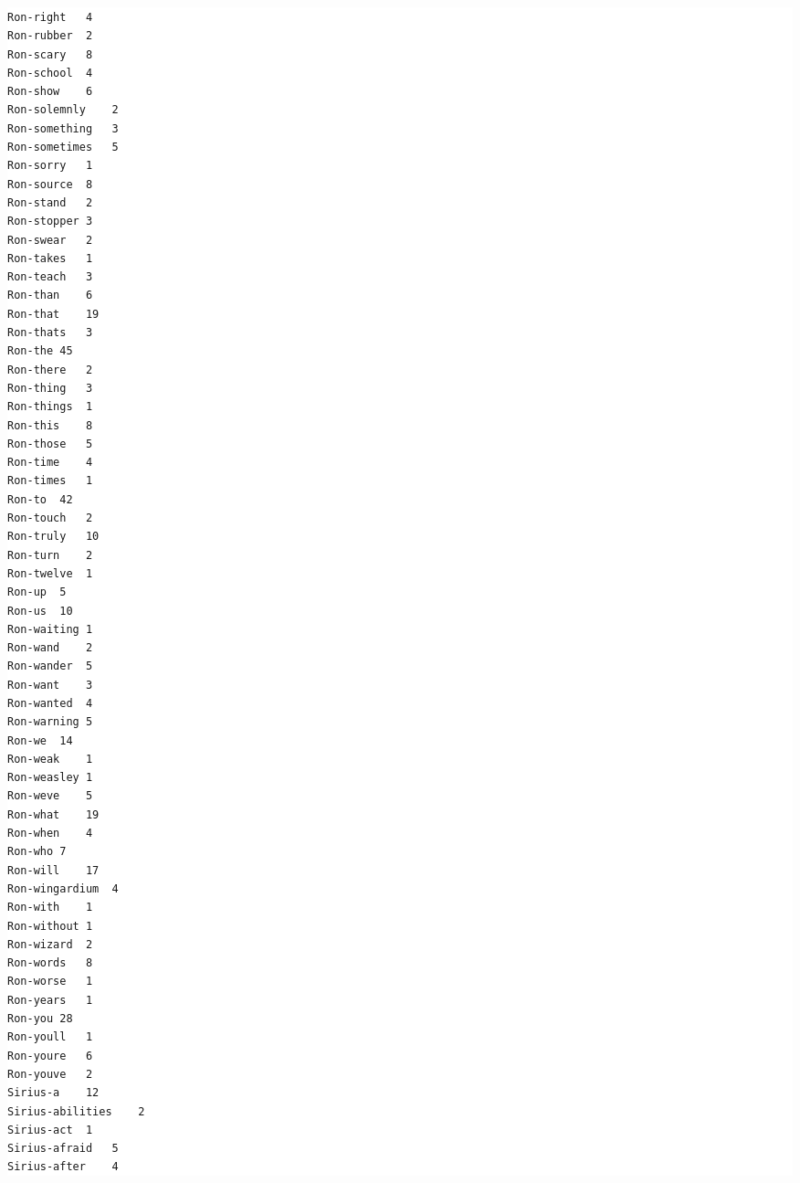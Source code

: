```bash
Ron-right	4
Ron-rubber	2
Ron-scary	8
Ron-school	4
Ron-show	6
Ron-solemnly	2
Ron-something	3
Ron-sometimes	5
Ron-sorry	1
Ron-source	8
Ron-stand	2
Ron-stopper	3
Ron-swear	2
Ron-takes	1
Ron-teach	3
Ron-than	6
Ron-that	19
Ron-thats	3
Ron-the	45
Ron-there	2
Ron-thing	3
Ron-things	1
Ron-this	8
Ron-those	5
Ron-time	4
Ron-times	1
Ron-to	42
Ron-touch	2
Ron-truly	10
Ron-turn	2
Ron-twelve	1
Ron-up	5
Ron-us	10
Ron-waiting	1
Ron-wand	2
Ron-wander	5
Ron-want	3
Ron-wanted	4
Ron-warning	5
Ron-we	14
Ron-weak	1
Ron-weasley	1
Ron-weve	5
Ron-what	19
Ron-when	4
Ron-who	7
Ron-will	17
Ron-wingardium	4
Ron-with	1
Ron-without	1
Ron-wizard	2
Ron-words	8
Ron-worse	1
Ron-years	1
Ron-you	28
Ron-youll	1
Ron-youre	6
Ron-youve	2
Sirius-a	12
Sirius-abilities	2
Sirius-act	1
Sirius-afraid	5
Sirius-after	4
```